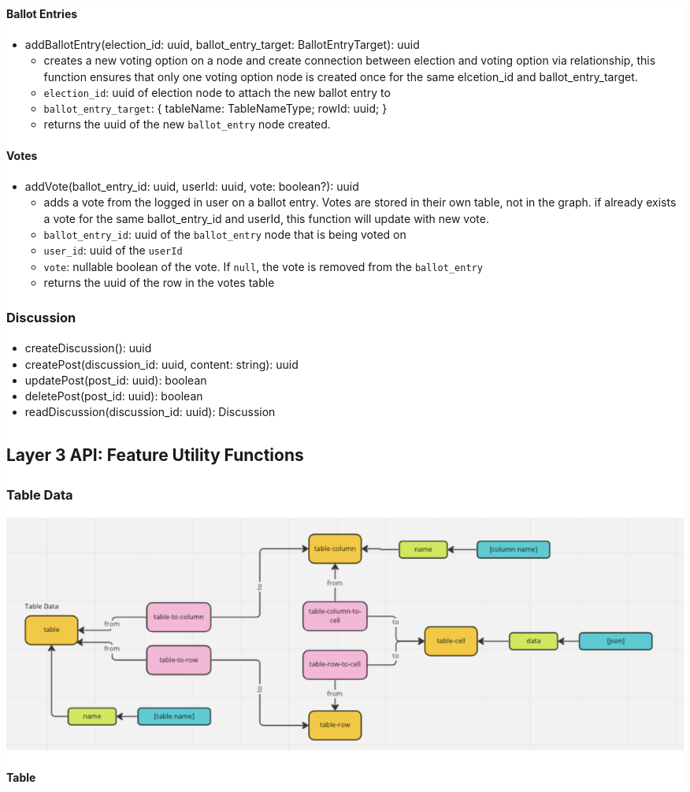 #### Ballot Entries

- addBallotEntry(election_id: uuid, ballot_entry_target: BallotEntryTarget): uuid
  - creates a new voting option on a node and create connection between election and voting option via relationship, this function ensures that only one voting option node is created once for the same elcetion_id and ballot_entry_target.
  - `election_id`: uuid of election node to attach the new ballot entry to
  - `ballot_entry_target`: \{ tableName: TableNameType; rowId: uuid; \}
  - returns the uuid of the new `ballot_entry` node created.

#### Votes

- addVote(ballot_entry_id: uuid, userId: uuid, vote: boolean?): uuid
  - adds a vote from the logged in user on a ballot entry. Votes are stored in their own table, not in the graph. if already exists a vote for the same ballot_entry_id and userId, this function will update with new vote.
  - `ballot_entry_id`: uuid of the `ballot_entry` node that is being voted on
  - `user_id`: uuid of the `userId`
  - `vote`: nullable boolean of the vote. If `null`, the vote is removed from the `ballot_entry`
  - returns the uuid of the row in the votes table

### Discussion

- createDiscussion(): uuid
- createPost(discussion_id: uuid, content: string): uuid
- updatePost(post_id: uuid): boolean
- deletePost(post_id: uuid): boolean
- readDiscussion(discussion_id: uuid): Discussion

## Layer 3 API: Feature Utility Functions

### Table Data

![Table Data](./img/table-data.png)

#### Table

